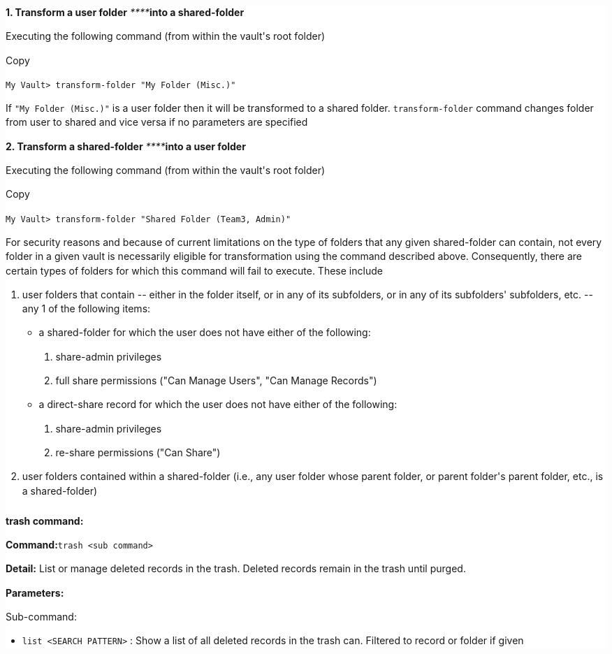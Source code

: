 **1\. Transform a user folder** _****_**into a shared-folder**

Executing the following command (from within the vault's root folder)

Copy

    
    
    My Vault> transform-folder "My Folder (Misc.)"

If `"My Folder (Misc.)"` is a user folder then it will be transformed to a
shared folder. `transform-folder` command changes folder from user to shared
and vice versa if no parameters are specified

**2\. Transform a shared-folder** _****_**into a user folder**

Executing the following command (from within the vault's root folder)

Copy

    
    
    My Vault> transform-folder "Shared Folder (Team3, Admin)"

For security reasons and because of current limitations on the type of folders
that any given shared-folder can contain, not every folder in a given vault is
necessarily eligible for transformation using the command described above.
Consequently, there are certain types of folders for which this command will
fail to execute. These include

  1. user folders that contain -- either in the folder itself, or in any of its subfolders, or in any of its subfolders' subfolders, etc. -- any 1 of the following items:

     * a shared-folder for which the user does not have either of the following:

       1. share-admin privileges 

       2. full share permissions ("Can Manage Users", "Can Manage Records")

     * a direct-share record for which the user does not have either of the following:

       1. share-admin privileges

       2. re-share permissions ("Can Share")

  2. user folders contained within a shared-folder (i.e., any user folder whose parent folder, or parent folder's parent folder, etc., is a shared-folder) 

###

**trash command:**

**Command:**`trash <sub command>`

**Detail:** List or manage deleted records in the trash. Deleted records
remain in the trash until purged.

**Parameters:**

Sub-command:

  * `list <SEARCH PATTERN>` : Show a list of all deleted records in the trash can. Filtered to record or folder if given
